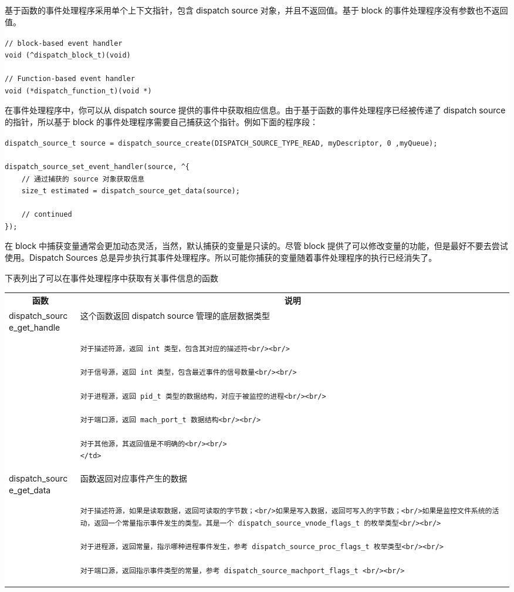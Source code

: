 基于函数的事件处理程序采用单个上下文指针，包含 dispatch source 对象，并且不返回值。基于 block 的事件处理程序没有参数也不返回值。

    // block-based event handler
    void (^dispatch_block_t)(void)

    // Function-based event handler
    void (*dispatch_function_t)(void *)


在事件处理程序中，你可以从 dispatch source 提供的事件中获取相应信息。由于基于函数的事件处理程序已经被传递了 dispatch source 的指针，所以基于 block 的事件处理程序需要自己捕获这个指针。例如下面的程序段：

    dispatch_source_t source = dispatch_source_create(DISPATCH_SOURCE_TYPE_READ, myDescriptor, 0 ,myQueue);

    dispatch_source_set_event_handler(source, ^{
        // 通过捕获的 source 对象获取信息
        size_t estimated = dispatch_source_get_data(source);
    
        // continued
    });

在 block 中捕获变量通常会更加动态灵活，当然，默认捕获的变量是只读的。尽管 block 提供了可以修改变量的功能，但是最好不要去尝试使用。Dispatch Sources 总是异步执行其事件处理程序。所以可能你捕获的变量随着事件处理程序的执行已经消失了。

下表列出了可以在事件处理程序中获取有关事件信息的函数

<table>
<tr>
    <th>函数</th>
    <th>说明</th>
</tr>
<tr>
    <td>dispatch_source_get_handle</td>
    <td>
    这个函数返回 dispatch source 管理的底层数据类型<br/><br/>
    
    对于描述符源，返回 int 类型，包含其对应的描述符<br/><br/>
    
    对于信号源，返回 int 类型，包含最近事件的信号数量<br/><br/>
    
    对于进程源，返回 pid_t 类型的数据结构，对应于被监控的进程<br/><br/>
    
    对于端口源，返回 mach_port_t 数据结构<br/><br/>
    
    对于其他源，其返回值是不明确的<br/><br/>
    </td>
</tr>
<tr>
    <td>dispatch_source_get_data</td>
    <td>
    函数返回对应事件产生的数据<br/><br/>
    
    对于描述符源，如果是读取数据，返回可读取的字节数；<br/>如果是写入数据，返回可写入的字节数；<br/>如果是监控文件系统的活动，返回一个常量指示事件发生的类型。其是一个 dispatch_source_vnode_flags_t 的枚举类型<br/><br/>
    
    对于进程源，返回常量，指示哪种进程事件发生，参考 dispatch_source_proc_flags_t 枚举类型<br/><br/>
    
    对于端口源，返回指示事件类型的常量，参考 dispatch_source_machport_flags_t <br/><br/>
    